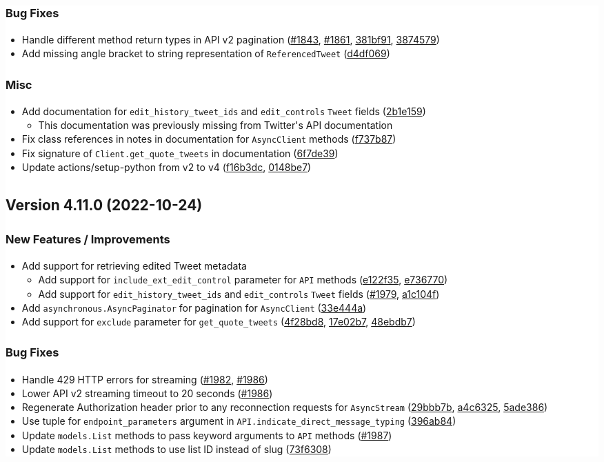 ### Bug Fixes
- Handle different method return types in API v2 pagination ([#1843](https://github.com/tweepy/tweepy/issues/1843), [#1861](https://github.com/tweepy/tweepy/pull/1861), [381bf91](https://github.com/tweepy/tweepy/commit/381bf9182700fa0c51df00b5b0f3e19c3d04dac0), [3874579](https://github.com/tweepy/tweepy/commit/3874579bac22a6648e774995478cb597689d89bc))
- Add missing angle bracket to string representation of `ReferencedTweet` ([d4df069](https://github.com/tweepy/tweepy/commit/d4df0691b4686161cc4bda0c85f29b75f207e0c2))

### Misc
- Add documentation for `edit_history_tweet_ids` and `edit_controls` `Tweet` fields ([2b1e159](https://github.com/tweepy/tweepy/commit/2b1e159f4525df74e7cf9f2c531392966f306a82))
  - This documentation was previously missing from Twitter's API documentation
- Fix class references in notes in documentation for `AsyncClient` methods ([f737b87](https://github.com/tweepy/tweepy/commit/f737b87fbcf15fda070898189578ca60dcb38614))
- Fix signature of `Client.get_quote_tweets` in documentation ([6f7de39](https://github.com/tweepy/tweepy/commit/6f7de39b65d43eb5e52e9353b9830ab49a388a03))
- Update actions/setup-python from v2 to v4 ([f16b3dc](https://github.com/tweepy/tweepy/commit/f16b3dc3afdeeba124b661734d53a3af1d504192), [0148be7](https://github.com/tweepy/tweepy/commit/0148be7edc460fcb9dae5fd1b38361cab6098da2))

Version 4.11.0 (2022-10-24)
---------------------------

### New Features / Improvements
- Add support for retrieving edited Tweet metadata
  - Add support for `include_ext_edit_control` parameter for `API` methods ([e122f35](https://github.com/tweepy/tweepy/commit/e122f351a0b9a0e461a5c13ba0a94a47bd8a446e), [e736770](https://github.com/tweepy/tweepy/commit/e736770b038e7c08d2ec37ac4827d5e03475bc7c))
  - Add support for `edit_history_tweet_ids` and `edit_controls` `Tweet` fields ([#1979](https://github.com/tweepy/tweepy/issues/1979), [a1c104f](https://github.com/tweepy/tweepy/commit/a1c104f2f9fa46371ae585b3603b761b91904612))
- Add `asynchronous.AsyncPaginator` for pagination for `AsyncClient` ([33e444a](https://github.com/tweepy/tweepy/commit/33e444a9d13d53ea024ddb3c9da30158a39ea4f6))
- Add support for `exclude` parameter for `get_quote_tweets` ([4f28bd8](https://github.com/tweepy/tweepy/commit/4f28bd85d85adf0fb735a3e24b45e7804c534aa7), [17e02b7](https://github.com/tweepy/tweepy/commit/17e02b78b9b4c5e6bf2d94e658e9d9790cd4c9a9), [48ebdb7](https://github.com/tweepy/tweepy/commit/48ebdb7face9188a352bfa82c616b20c6de12475))

### Bug Fixes
- Handle 429 HTTP errors for streaming ([#1982](https://github.com/tweepy/tweepy/issues/1982), [#1986](https://github.com/tweepy/tweepy/issues/1986))
- Lower API v2 streaming timeout to 20 seconds ([#1986](https://github.com/tweepy/tweepy/issues/1986))
- Regenerate Authorization header prior to any reconnection requests for `AsyncStream` ([29bbb7b](https://github.com/tweepy/tweepy/commit/29bbb7be378fef8347858c9825f0b48e2c380c90), [a4c6325](https://github.com/tweepy/tweepy/commit/a4c632530e6783a6a899947c7ec32d78b55fc3c6), [5ade386](https://github.com/tweepy/tweepy/commit/5ade386f0c700c6ddf785bd991851acea9b848a8))
- Use tuple for `endpoint_parameters` argument in `API.indicate_direct_message_typing` ([396ab84](https://github.com/tweepy/tweepy/commit/396ab841b73771ef6f91088fb8937a252560cf34))
- Update `models.List` methods to pass keyword arguments to `API` methods ([#1987](https://github.com/tweepy/tweepy/issues/1987))
- Update `models.List` methods to use list ID instead of slug ([73f6308](https://github.com/tweepy/tweepy/commit/73f630804a8e49d666e96b85c8d8f0780cb1ff91))

